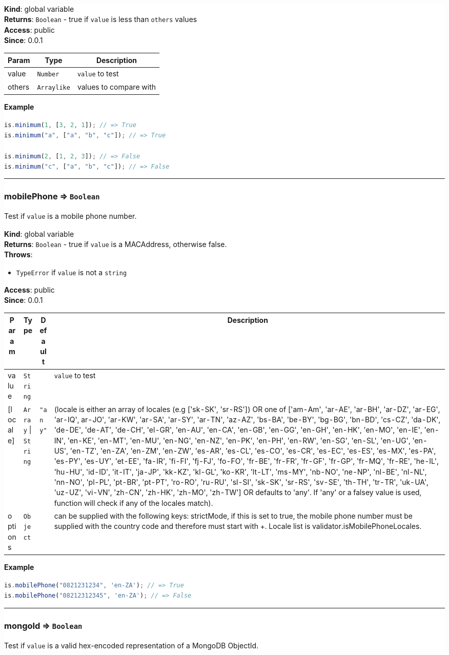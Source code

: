 **Kind**: global variable  
**Returns**: <code>Boolean</code> - true if `value` is less than `others` values  
**Access**: public  
**Since**: 0.0.1  

| Param | Type | Description |
| --- | --- | --- |
| value | <code>Number</code> | `value` to test |
| others | <code>Arraylike</code> | values to compare with |

**Example**  
```js
is.minimum(1, [3, 2, 1]); // => True
is.minimum("a", ["a", "b", "c"]); // => True

is.minimum(2, [1, 2, 3]); // => False
is.minimum("c", ["a", "b", "c"]); // => False
```

* * *

<a name="mobilePhone"></a>

### mobilePhone ⇒ <code>Boolean</code>
Test if `value` is a mobile phone number.

**Kind**: global variable  
**Returns**: <code>Boolean</code> - true if `value` is a MACAddress, otherwise false.  
**Throws**:

- <code>TypeError</code> if `value` is not a `string`

**Access**: public  
**Since**: 0.0.1  

| Param | Type | Default | Description |
| --- | --- | --- | --- |
| value | <code>String</code> |  | `value` to test |
| [locale] | <code>Array</code> \| <code>String</code> | <code>&quot;any&quot;</code> | (locale is either an array of locales (e.g ['sk-SK', 'sr-RS']) OR one of ['am-Am', 'ar-AE', 'ar-BH', 'ar-DZ', 'ar-EG', 'ar-IQ', ar-JO', 'ar-KW', 'ar-SA', 'ar-SY', 'ar-TN', 'az-AZ', 'bs-BA', 'be-BY', 'bg-BG', 'bn-BD', 'cs-CZ', 'da-DK', 'de-DE', 'de-AT', 'de-CH', 'el-GR', 'en-AU', 'en-CA', 'en-GB', 'en-GG', 'en-GH', 'en-HK', 'en-MO', 'en-IE', 'en-IN', 'en-KE', 'en-MT', 'en-MU', 'en-NG', 'en-NZ', 'en-PK', 'en-PH', 'en-RW', 'en-SG', 'en-SL', 'en-UG', 'en-US', 'en-TZ', 'en-ZA', 'en-ZM', 'en-ZW', 'es-AR', 'es-CL', 'es-CO', 'es-CR', 'es-EC', 'es-ES', 'es-MX', 'es-PA', 'es-PY', 'es-UY', 'et-EE', 'fa-IR', 'fi-FI', 'fj-FJ', 'fo-FO', 'fr-BE', 'fr-FR', 'fr-GF', 'fr-GP', 'fr-MQ', 'fr-RE', 'he-IL', 'hu-HU', 'id-ID', 'it-IT', 'ja-JP', 'kk-KZ', 'kl-GL', 'ko-KR', 'lt-LT', 'ms-MY', 'nb-NO', 'ne-NP', 'nl-BE', 'nl-NL', 'nn-NO', 'pl-PL', 'pt-BR', 'pt-PT', 'ro-RO', 'ru-RU', 'sl-SI', 'sk-SK', 'sr-RS', 'sv-SE', 'th-TH', 'tr-TR', 'uk-UA', 'uz-UZ', 'vi-VN', 'zh-CN', 'zh-HK', 'zh-MO', 'zh-TW'] OR defaults to 'any'.  If 'any' or a falsey value is used, function will check if any of the locales match). |
| options | <code>Object</code> |  | can be supplied with the following keys: strictMode, if this is set to true, the mobile phone number must be supplied with  the country code and therefore must start with +. Locale list is validator.isMobilePhoneLocales. |

**Example**  
```js
is.mobilePhone("0821231234", 'en-ZA'); // => True
is.mobilePhone("08212312345", 'en-ZA'); // => False
```

* * *

<a name="mongoId"></a>

### mongoId ⇒ <code>Boolean</code>
Test if `value` is a valid hex-encoded representation of a
MongoDB ObjectId.
